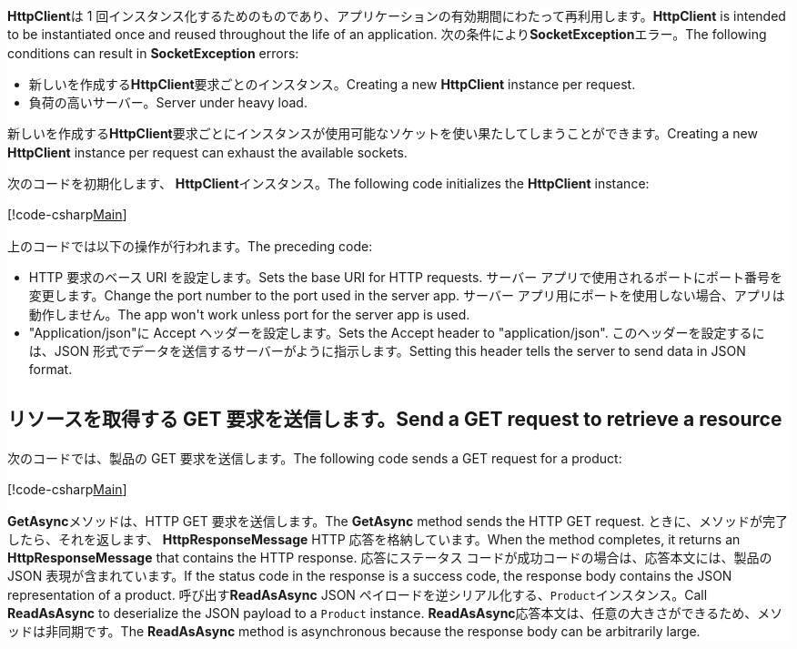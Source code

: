 <span data-ttu-id="3a9e5-149">**HttpClient**は 1 回インスタンス化するためのものであり、アプリケーションの有効期間にわたって再利用します。</span><span class="sxs-lookup"><span data-stu-id="3a9e5-149">**HttpClient** is intended to be instantiated once and reused throughout the life of an application.</span></span> <span data-ttu-id="3a9e5-150">次の条件により**SocketException**エラー。</span><span class="sxs-lookup"><span data-stu-id="3a9e5-150">The following conditions can result in **SocketException** errors:</span></span>

* <span data-ttu-id="3a9e5-151">新しいを作成する**HttpClient**要求ごとのインスタンス。</span><span class="sxs-lookup"><span data-stu-id="3a9e5-151">Creating a new **HttpClient** instance per request.</span></span>
* <span data-ttu-id="3a9e5-152">負荷の高いサーバー。</span><span class="sxs-lookup"><span data-stu-id="3a9e5-152">Server under heavy load.</span></span>

<span data-ttu-id="3a9e5-153">新しいを作成する**HttpClient**要求ごとにインスタンスが使用可能なソケットを使い果たしてしまうことができます。</span><span class="sxs-lookup"><span data-stu-id="3a9e5-153">Creating a new **HttpClient** instance per request can exhaust the available sockets.</span></span>

<span data-ttu-id="3a9e5-154">次のコードを初期化します、 **HttpClient**インスタンス。</span><span class="sxs-lookup"><span data-stu-id="3a9e5-154">The following code initializes the **HttpClient** instance:</span></span>

[!code-csharp[Main](calling-a-web-api-from-a-net-client/sample/client/Program.cs?name=snippet5)]

<span data-ttu-id="3a9e5-155">上のコードでは以下の操作が行われます。</span><span class="sxs-lookup"><span data-stu-id="3a9e5-155">The preceding code:</span></span>

* <span data-ttu-id="3a9e5-156">HTTP 要求のベース URI を設定します。</span><span class="sxs-lookup"><span data-stu-id="3a9e5-156">Sets the base URI for HTTP requests.</span></span> <span data-ttu-id="3a9e5-157">サーバー アプリで使用されるポートにポート番号を変更します。</span><span class="sxs-lookup"><span data-stu-id="3a9e5-157">Change the port number to the port used in the server app.</span></span> <span data-ttu-id="3a9e5-158">サーバー アプリ用にポートを使用しない場合、アプリは動作しません。</span><span class="sxs-lookup"><span data-stu-id="3a9e5-158">The app won't work unless port for the server app is used.</span></span>
* <span data-ttu-id="3a9e5-159">"Application/json"に Accept ヘッダーを設定します。</span><span class="sxs-lookup"><span data-stu-id="3a9e5-159">Sets the Accept header to "application/json".</span></span> <span data-ttu-id="3a9e5-160">このヘッダーを設定するには、JSON 形式でデータを送信するサーバーがように指示します。</span><span class="sxs-lookup"><span data-stu-id="3a9e5-160">Setting this header tells the server to send data in JSON format.</span></span>

<a id="GettingResource"></a>
## <a name="send-a-get-request-to-retrieve-a-resource"></a><span data-ttu-id="3a9e5-161">リソースを取得する GET 要求を送信します。</span><span class="sxs-lookup"><span data-stu-id="3a9e5-161">Send a GET request to retrieve a resource</span></span>

<span data-ttu-id="3a9e5-162">次のコードでは、製品の GET 要求を送信します。</span><span class="sxs-lookup"><span data-stu-id="3a9e5-162">The following code sends a GET request for a product:</span></span>

[!code-csharp[Main](calling-a-web-api-from-a-net-client/sample/client/Program.cs?name=snippet_GetProductAsync)]

<span data-ttu-id="3a9e5-163">**GetAsync**メソッドは、HTTP GET 要求を送信します。</span><span class="sxs-lookup"><span data-stu-id="3a9e5-163">The **GetAsync** method sends the HTTP GET request.</span></span> <span data-ttu-id="3a9e5-164">ときに、メソッドが完了したら、それを返します、 **HttpResponseMessage** HTTP 応答を格納しています。</span><span class="sxs-lookup"><span data-stu-id="3a9e5-164">When the method completes, it returns an **HttpResponseMessage** that contains the HTTP response.</span></span> <span data-ttu-id="3a9e5-165">応答にステータス コードが成功コードの場合は、応答本文には、製品の JSON 表現が含まれています。</span><span class="sxs-lookup"><span data-stu-id="3a9e5-165">If the status code in the response is a success code, the response body contains the JSON representation of a product.</span></span> <span data-ttu-id="3a9e5-166">呼び出す**ReadAsAsync** JSON ペイロードを逆シリアル化する、`Product`インスタンス。</span><span class="sxs-lookup"><span data-stu-id="3a9e5-166">Call **ReadAsAsync** to deserialize the JSON payload to a `Product` instance.</span></span> <span data-ttu-id="3a9e5-167">**ReadAsAsync**応答本文は、任意の大きさができるため、メソッドは非同期です。</span><span class="sxs-lookup"><span data-stu-id="3a9e5-167">The **ReadAsAsync** method is asynchronous because the response body can be arbitrarily large.</span></span>
